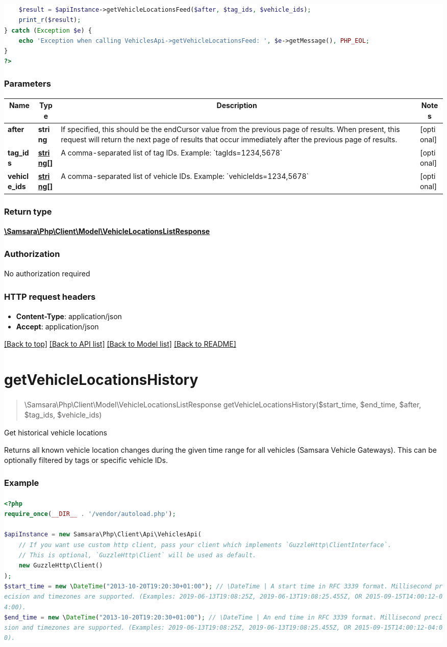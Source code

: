 ```php
    $result = $apiInstance->getVehicleLocationsFeed($after, $tag_ids, $vehicle_ids);
    print_r($result);
} catch (Exception $e) {
    echo 'Exception when calling VehiclesApi->getVehicleLocationsFeed: ', $e->getMessage(), PHP_EOL;
}
?>
```

### Parameters

Name | Type | Description  | Notes
------------- | ------------- | ------------- | -------------
 **after** | **string**| If specified, this should be the endCursor value from the previous page of results. When present, this request will return the next page of results that occur immediately after the previous page of results. | [optional]
 **tag_ids** | [**string[]**](../Model/string.md)| A comma-separated list of tag IDs. Example: &#x60;tagIds&#x3D;1234,5678&#x60; | [optional]
 **vehicle_ids** | [**string[]**](../Model/string.md)| A comma-separated list of vehicle IDs. Example: &#x60;vehicleIds&#x3D;1234,5678&#x60; | [optional]

### Return type

[**\Samsara\Php\Client\Model\VehicleLocationsListResponse**](../Model/VehicleLocationsListResponse.md)

### Authorization

No authorization required

### HTTP request headers

 - **Content-Type**: application/json
 - **Accept**: application/json

[[Back to top]](#) [[Back to API list]](../../README.md#documentation-for-api-endpoints) [[Back to Model list]](../../README.md#documentation-for-models) [[Back to README]](../../README.md)

# **getVehicleLocationsHistory**
> \Samsara\Php\Client\Model\VehicleLocationsListResponse getVehicleLocationsHistory($start_time, $end_time, $after, $tag_ids, $vehicle_ids)

Get historical vehicle locations

Returns all known vehicle location changes during the given time range for all vehicles (Samsara Vehicle Gateways). This can be optionally filtered by tags or specific vehicle IDs.

### Example
```php
<?php
require_once(__DIR__ . '/vendor/autoload.php');

$apiInstance = new Samsara\Php\Client\Api\VehiclesApi(
    // If you want use custom http client, pass your client which implements `GuzzleHttp\ClientInterface`.
    // This is optional, `GuzzleHttp\Client` will be used as default.
    new GuzzleHttp\Client()
);
$start_time = new \DateTime("2013-10-20T19:20:30+01:00"); // \DateTime | A start time in RFC 3339 format. Millisecond precision and timezones are supported. (Examples: 2019-06-13T19:08:25Z, 2019-06-13T19:08:25.455Z, OR 2015-09-15T14:00:12-04:00).
$end_time = new \DateTime("2013-10-20T19:20:30+01:00"); // \DateTime | An end time in RFC 3339 format. Millisecond precision and timezones are supported. (Examples: 2019-06-13T19:08:25Z, 2019-06-13T19:08:25.455Z, OR 2015-09-15T14:00:12-04:00).
```